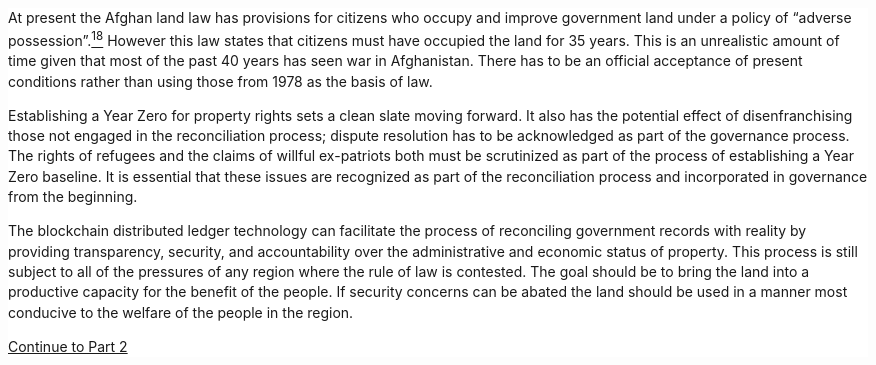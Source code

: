 At present the Afghan land law has provisions for citizens who occupy and improve government land under a policy of “adverse possession”.<a title="Land Conflict in Afghanistan. USIP Special Report 372 (2015) " href="https://github.com/Cameron-Grams/Glass-Shield/blob/master/Part_4/Footnotes/Footnotes.md"><sup>18</sup></a> However this law states that citizens must have occupied the land for 35 years.  This is an unrealistic amount of time given that most of the past 40 years has seen war in Afghanistan.  There has to be an official acceptance of present conditions rather than using those from 1978 as the basis of law.

Establishing a Year Zero for property rights sets a clean slate moving forward.  It also has the potential effect of disenfranchising those not engaged in the reconciliation process; dispute resolution has to be acknowledged as part of the governance process.  The rights of refugees and the claims of willful ex-patriots both must be scrutinized as part of the process of establishing a Year Zero baseline.  It is essential that these issues are recognized as part of the reconciliation process and incorporated in governance from the beginning.

The blockchain distributed ledger technology can facilitate the process of reconciling government records with reality by providing transparency, security, and accountability over the administrative and economic status of property.  This process is still subject to all of the pressures of any region where the rule of law is contested.  The goal should be to bring the land into a productive capacity for the benefit of the people.  If security concerns can be abated the land should be used in a manner most conducive to the welfare of the people in the region. 

[Continue to Part 2]( https://github.com/Cameron-Grams/Glass-Shield/blob/master/Part_2/Part_2.md ) 